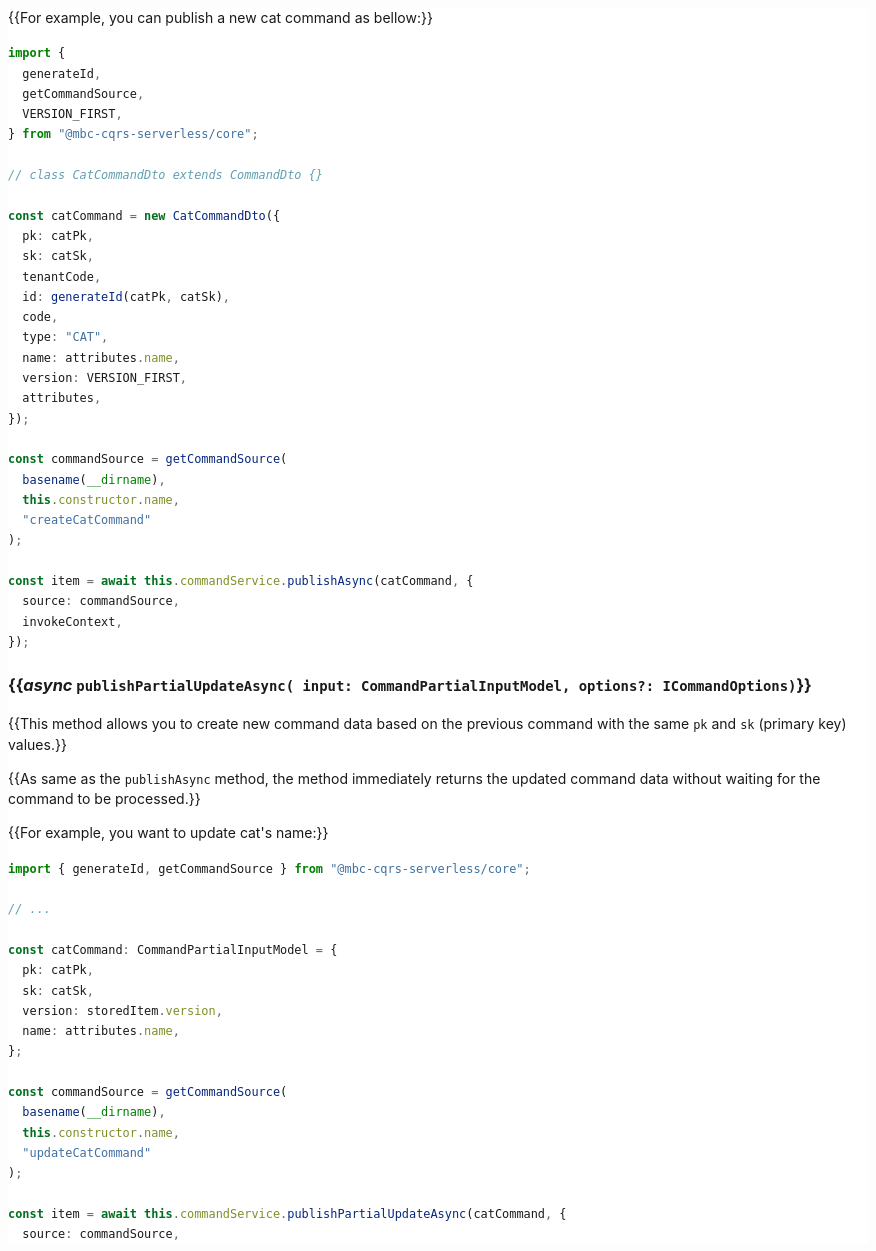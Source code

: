 {{For example, you can publish a new cat command as bellow:}}

```ts
import {
  generateId,
  getCommandSource,
  VERSION_FIRST,
} from "@mbc-cqrs-serverless/core";

// class CatCommandDto extends CommandDto {}

const catCommand = new CatCommandDto({
  pk: catPk,
  sk: catSk,
  tenantCode,
  id: generateId(catPk, catSk),
  code,
  type: "CAT",
  name: attributes.name,
  version: VERSION_FIRST,
  attributes,
});

const commandSource = getCommandSource(
  basename(__dirname),
  this.constructor.name,
  "createCatCommand"
);

const item = await this.commandService.publishAsync(catCommand, {
  source: commandSource,
  invokeContext,
});
```

### {{*async* `publishPartialUpdateAsync( input: CommandPartialInputModel, options?: ICommandOptions)`}}

{{This method allows you to create new command data based on the previous command with the same `pk` and `sk` (primary key) values.}}

{{As same as the `publishAsync` method, the method immediately returns the updated command data without waiting for the command to be processed.}}

{{For example, you want to update cat's name:}}

```ts
import { generateId, getCommandSource } from "@mbc-cqrs-serverless/core";

// ...

const catCommand: CommandPartialInputModel = {
  pk: catPk,
  sk: catSk,
  version: storedItem.version,
  name: attributes.name,
};

const commandSource = getCommandSource(
  basename(__dirname),
  this.constructor.name,
  "updateCatCommand"
);

const item = await this.commandService.publishPartialUpdateAsync(catCommand, {
  source: commandSource,
```